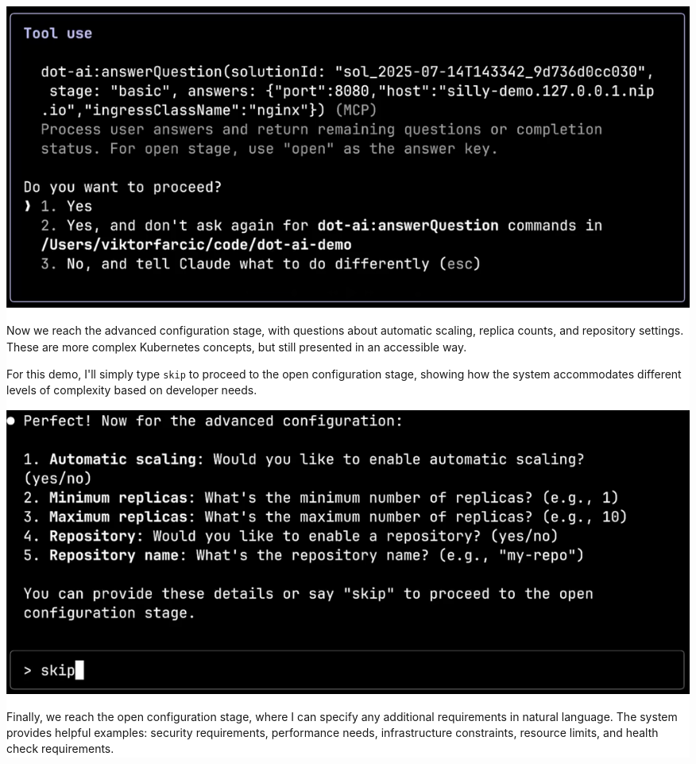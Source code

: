 ![](questions-basic-mcp.png)

Now we reach the advanced configuration stage, with questions about automatic scaling, replica counts, and repository settings. These are more complex Kubernetes concepts, but still presented in an accessible way.

For this demo, I'll simply type `skip` to proceed to the open configuration stage, showing how the system accommodates different levels of complexity based on developer needs.

![](questions-advanced.png)

Finally, we reach the open configuration stage, where I can specify any additional requirements in natural language. The system provides helpful examples: security requirements, performance needs, infrastructure constraints, resource limits, and health check requirements.
